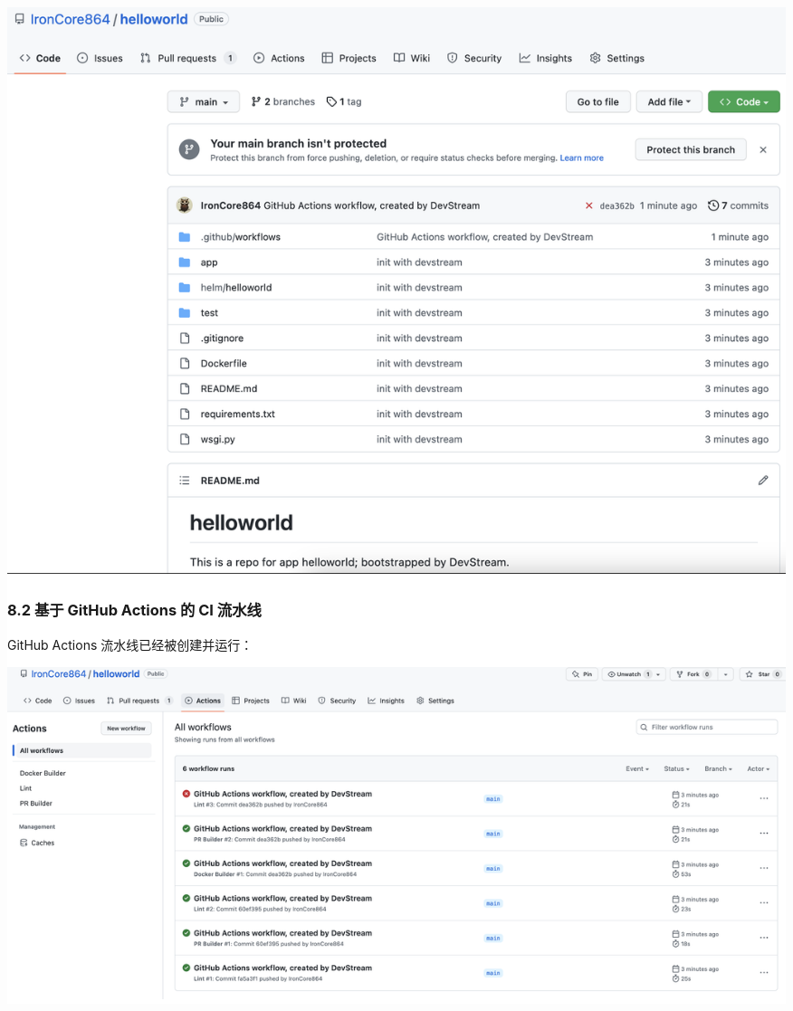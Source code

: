 ![](../../images/gitops-a.png)

### 8.2 基于 GitHub Actions 的 CI 流水线

GitHub Actions 流水线已经被创建并运行：

![](../../images/gitops-b.png)
